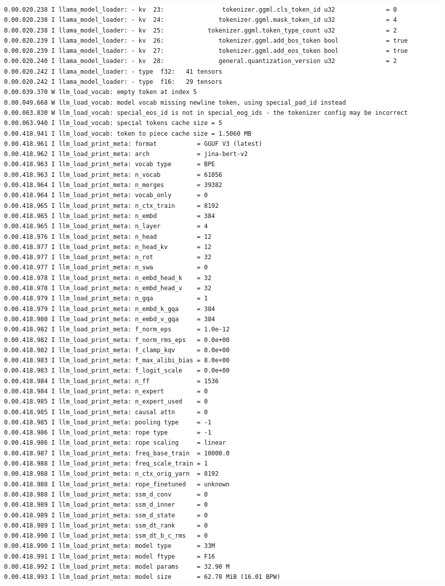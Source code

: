 ```
0.00.020.238 I llama_model_loader: - kv  23:                tokenizer.ggml.cls_token_id u32              = 0
0.00.020.238 I llama_model_loader: - kv  24:               tokenizer.ggml.mask_token_id u32              = 4
0.00.020.238 I llama_model_loader: - kv  25:            tokenizer.ggml.token_type_count u32              = 2
0.00.020.239 I llama_model_loader: - kv  26:               tokenizer.ggml.add_bos_token bool             = true
0.00.020.239 I llama_model_loader: - kv  27:               tokenizer.ggml.add_eos_token bool             = true
0.00.020.240 I llama_model_loader: - kv  28:               general.quantization_version u32              = 2
0.00.020.242 I llama_model_loader: - type  f32:   41 tensors
0.00.020.242 I llama_model_loader: - type  f16:   29 tensors
0.00.039.370 W llm_load_vocab: empty token at index 5
0.00.049.668 W llm_load_vocab: model vocab missing newline token, using special_pad_id instead
0.00.063.830 W llm_load_vocab: special_eos_id is not in special_eog_ids - the tokenizer config may be incorrect
0.00.063.940 I llm_load_vocab: special tokens cache size = 5
0.00.418.941 I llm_load_vocab: token to piece cache size = 1.5060 MB
0.00.418.961 I llm_load_print_meta: format           = GGUF V3 (latest)
0.00.418.962 I llm_load_print_meta: arch             = jina-bert-v2
0.00.418.963 I llm_load_print_meta: vocab type       = BPE
0.00.418.963 I llm_load_print_meta: n_vocab          = 61056
0.00.418.964 I llm_load_print_meta: n_merges         = 39382
0.00.418.964 I llm_load_print_meta: vocab_only       = 0
0.00.418.965 I llm_load_print_meta: n_ctx_train      = 8192
0.00.418.965 I llm_load_print_meta: n_embd           = 384
0.00.418.965 I llm_load_print_meta: n_layer          = 4
0.00.418.976 I llm_load_print_meta: n_head           = 12
0.00.418.977 I llm_load_print_meta: n_head_kv        = 12
0.00.418.977 I llm_load_print_meta: n_rot            = 32
0.00.418.977 I llm_load_print_meta: n_swa            = 0
0.00.418.978 I llm_load_print_meta: n_embd_head_k    = 32
0.00.418.978 I llm_load_print_meta: n_embd_head_v    = 32
0.00.418.979 I llm_load_print_meta: n_gqa            = 1
0.00.418.979 I llm_load_print_meta: n_embd_k_gqa     = 384
0.00.418.980 I llm_load_print_meta: n_embd_v_gqa     = 384
0.00.418.982 I llm_load_print_meta: f_norm_eps       = 1.0e-12
0.00.418.982 I llm_load_print_meta: f_norm_rms_eps   = 0.0e+00
0.00.418.982 I llm_load_print_meta: f_clamp_kqv      = 0.0e+00
0.00.418.983 I llm_load_print_meta: f_max_alibi_bias = 8.0e+00
0.00.418.983 I llm_load_print_meta: f_logit_scale    = 0.0e+00
0.00.418.984 I llm_load_print_meta: n_ff             = 1536
0.00.418.984 I llm_load_print_meta: n_expert         = 0
0.00.418.985 I llm_load_print_meta: n_expert_used    = 0
0.00.418.985 I llm_load_print_meta: causal attn      = 0
0.00.418.985 I llm_load_print_meta: pooling type     = -1
0.00.418.986 I llm_load_print_meta: rope type        = -1
0.00.418.986 I llm_load_print_meta: rope scaling     = linear
0.00.418.987 I llm_load_print_meta: freq_base_train  = 10000.0
0.00.418.988 I llm_load_print_meta: freq_scale_train = 1
0.00.418.988 I llm_load_print_meta: n_ctx_orig_yarn  = 8192
0.00.418.988 I llm_load_print_meta: rope_finetuned   = unknown
0.00.418.988 I llm_load_print_meta: ssm_d_conv       = 0
0.00.418.989 I llm_load_print_meta: ssm_d_inner      = 0
0.00.418.989 I llm_load_print_meta: ssm_d_state      = 0
0.00.418.989 I llm_load_print_meta: ssm_dt_rank      = 0
0.00.418.990 I llm_load_print_meta: ssm_dt_b_c_rms   = 0
0.00.418.990 I llm_load_print_meta: model type       = 33M
0.00.418.991 I llm_load_print_meta: model ftype      = F16
0.00.418.992 I llm_load_print_meta: model params     = 32.90 M
0.00.418.993 I llm_load_print_meta: model size       = 62.78 MiB (16.01 BPW) 
```
